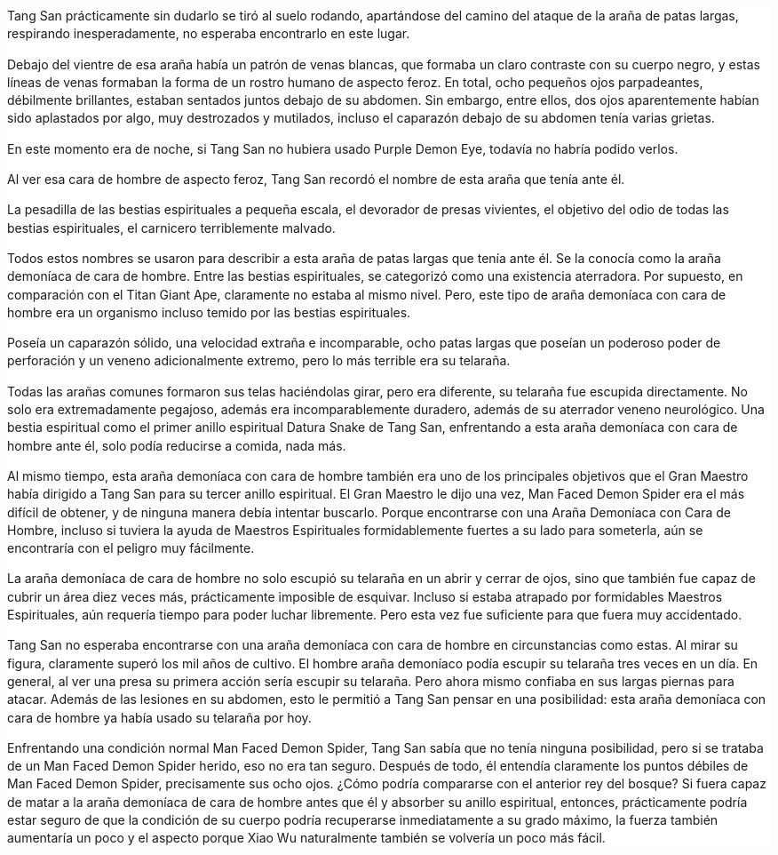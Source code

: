 Tang San prácticamente sin dudarlo se tiró al suelo rodando, apartándose del camino del ataque de la araña de patas largas, respirando inesperadamente, no esperaba encontrarlo en este lugar.

Debajo del vientre de esa araña había un patrón de venas blancas, que formaba un claro contraste con su cuerpo negro, y estas líneas de venas formaban la forma de un rostro humano de aspecto feroz. En total, ocho pequeños ojos parpadeantes, débilmente brillantes, estaban sentados juntos debajo de su abdomen. Sin embargo, entre ellos, dos ojos aparentemente habían sido aplastados por algo, muy destrozados y mutilados, incluso el caparazón debajo de su abdomen tenía varias grietas.

En este momento era de noche, si Tang San no hubiera usado Purple Demon Eye, todavía no habría podido verlos.

Al ver esa cara de hombre de aspecto feroz, Tang San recordó el nombre de esta araña que tenía ante él.

La pesadilla de las bestias espirituales a pequeña escala, el devorador de presas vivientes, el objetivo del odio de todas las bestias espirituales, el carnicero terriblemente malvado.

Todos estos nombres se usaron para describir a esta araña de patas largas que tenía ante él. Se la conocía como la araña demoníaca de cara de hombre. Entre las bestias espirituales, se categorizó como una existencia aterradora. Por supuesto, en comparación con el Titan Giant Ape, claramente no estaba al mismo nivel. Pero, este tipo de araña demoníaca con cara de hombre era un organismo incluso temido por las bestias espirituales.

Poseía un caparazón sólido, una velocidad extraña e incomparable, ocho patas largas que poseían un poderoso poder de perforación y un veneno adicionalmente extremo, pero lo más terrible era su telaraña.

Todas las arañas comunes formaron sus telas haciéndolas girar, pero era diferente, su telaraña fue escupida directamente. No solo era extremadamente pegajoso, además era incomparablemente duradero, además de su aterrador veneno neurológico. Una bestia espiritual como el primer anillo espiritual Datura Snake de Tang San, enfrentando a esta araña demoníaca con cara de hombre ante él, solo podía reducirse a comida, nada más.

Al mismo tiempo, esta araña demoníaca con cara de hombre también era uno de los principales objetivos que el Gran Maestro había dirigido a Tang San para su tercer anillo espiritual. El Gran Maestro le dijo una vez, Man Faced Demon Spider era el más difícil de obtener, y de ninguna manera debía intentar buscarlo. Porque encontrarse con una Araña Demoníaca con Cara de Hombre, incluso si tuviera la ayuda de Maestros Espirituales formidablemente fuertes a su lado para someterla, aún se encontraría con el peligro muy fácilmente.

La araña demoníaca de cara de hombre no solo escupió su telaraña en un abrir y cerrar de ojos, sino que también fue capaz de cubrir un área diez veces más, prácticamente imposible de esquivar. Incluso si estaba atrapado por formidables Maestros Espirituales, aún requería tiempo para poder luchar libremente. Pero esta vez fue suficiente para que fuera muy accidentado.

Tang San no esperaba encontrarse con una araña demoníaca con cara de hombre en circunstancias como estas. Al mirar su figura, claramente superó los mil años de cultivo. El hombre araña demoníaco podía escupir su telaraña tres veces en un día. En general, al ver una presa su primera acción sería escupir su telaraña. Pero ahora mismo confiaba en sus largas piernas para atacar. Además de las lesiones en su abdomen, esto le permitió a Tang San pensar en una posibilidad: esta araña demoníaca con cara de hombre ya había usado su telaraña por hoy.

Enfrentando una condición normal Man Faced Demon Spider, Tang San sabía que no tenía ninguna posibilidad, pero si se trataba de un Man Faced Demon Spider herido, eso no era tan seguro. Después de todo, él entendía claramente los puntos débiles de Man Faced Demon Spider, precisamente sus ocho ojos. ¿Cómo podría compararse con el anterior rey del bosque? Si fuera capaz de matar a la araña demoníaca de cara de hombre antes que él y absorber su anillo espiritual, entonces, prácticamente podría estar seguro de que la condición de su cuerpo podría recuperarse inmediatamente a su grado máximo, la fuerza también aumentaría un poco y el aspecto porque Xiao Wu naturalmente también se volvería un poco más fácil.
